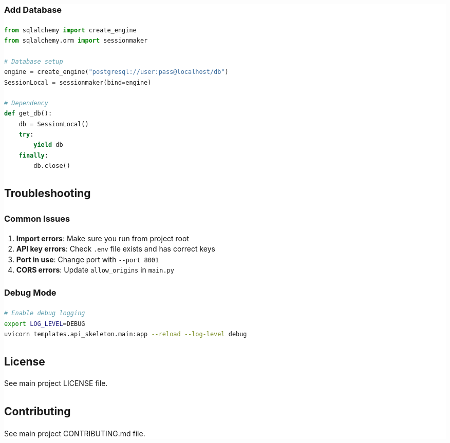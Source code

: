 ### Add Database

```python
from sqlalchemy import create_engine
from sqlalchemy.orm import sessionmaker

# Database setup
engine = create_engine("postgresql://user:pass@localhost/db")
SessionLocal = sessionmaker(bind=engine)

# Dependency
def get_db():
    db = SessionLocal()
    try:
        yield db
    finally:
        db.close()
```

## Troubleshooting

### Common Issues

1. **Import errors**: Make sure you run from project root
2. **API key errors**: Check `.env` file exists and has correct keys
3. **Port in use**: Change port with `--port 8001`
4. **CORS errors**: Update `allow_origins` in `main.py`

### Debug Mode

```bash
# Enable debug logging
export LOG_LEVEL=DEBUG
uvicorn templates.api_skeleton.main:app --reload --log-level debug
```

## License

See main project LICENSE file.

## Contributing

See main project CONTRIBUTING.md file.
